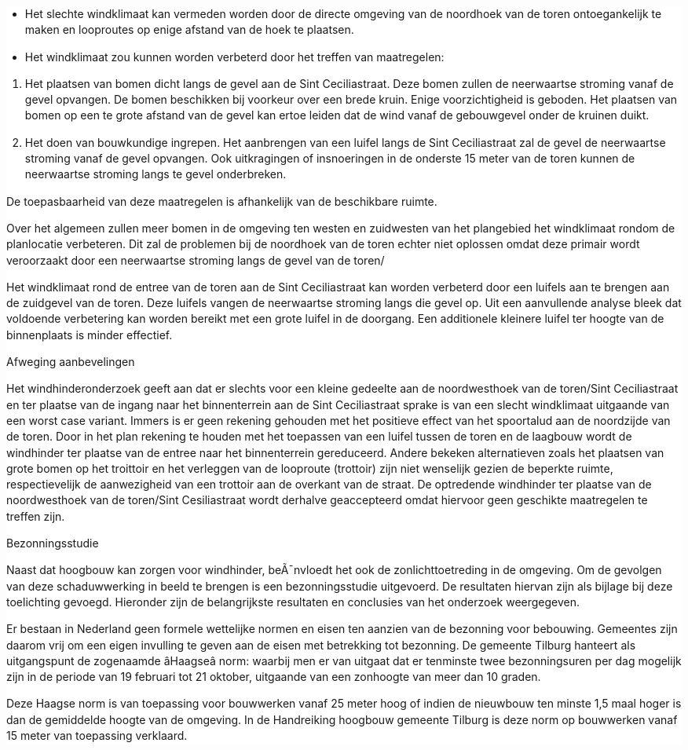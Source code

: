 * Het slechte windklimaat kan vermeden worden door de directe omgeving van de noordhoek van de toren ontoegankelijk te maken en looproutes op enige afstand van de hoek te plaatsen.

* Het windklimaat zou kunnen worden verbeterd door het treffen van maatregelen:

1. Het plaatsen van bomen dicht langs de gevel aan de Sint Ceciliastraat. Deze bomen zullen de neerwaartse stroming vanaf de gevel opvangen. De bomen beschikken bij voorkeur over een brede kruin. Enige voorzichtigheid is geboden. Het plaatsen van bomen op een te grote afstand van de gevel kan ertoe leiden dat de wind vanaf de gebouwgevel onder de kruinen duikt.

2. Het doen van bouwkundige ingrepen. Het aanbrengen van een luifel langs de Sint Ceciliastraat zal de gevel de neerwaartse stroming vanaf de gevel opvangen. Ook uitkragingen of insnoeringen in de onderste 15 meter van de toren kunnen de neerwaartse stroming langs te gevel onderbreken.

De toepasbaarheid van deze maatregelen is afhankelijk van de beschikbare ruimte.

Over het algemeen zullen meer bomen in de omgeving ten westen en zuidwesten van het plangebied het windklimaat rondom de planlocatie verbeteren. Dit zal de problemen bij de noordhoek van de toren echter niet oplossen omdat deze primair wordt veroorzaakt door een neerwaartse stroming langs de gevel van de toren/

Het windklimaat rond de entree van de toren aan de Sint Ceciliastraat kan worden verbeterd door een luifels aan te brengen aan de zuidgevel van de toren. Deze luifels vangen de neerwaartse stroming langs die gevel op. Uit een aanvullende analyse bleek dat voldoende verbetering kan worden bereikt met een grote luifel in de doorgang. Een additionele kleinere luifel ter hoogte van de binnenplaats is minder effectief.

Afweging aanbevelingen

Het windhinderonderzoek geeft aan dat er slechts voor een kleine gedeelte aan de noordwesthoek van de toren/Sint Ceciliastraat en ter plaatse van de ingang naar het binnenterrein aan de Sint Ceciliastraat sprake is van een slecht windklimaat uitgaande van een worst case variant. Immers is er geen rekening gehouden met het positieve effect van het spoortalud aan de noordzijde van de toren. Door in het plan rekening te houden met het toepassen van een luifel tussen de toren en de laagbouw wordt de windhinder ter plaatse van de entree naar het binnenterrein gereduceerd. Andere bekeken alternatieven zoals het plaatsen van grote bomen op het troittoir en het verleggen van de looproute (trottoir) zijn niet wenselijk gezien de beperkte ruimte, respectievelijk de aanwezigheid van een trottoir aan de overkant van de straat. De optredende windhinder ter plaatse van de noordwesthoek van de toren/Sint Cesiliastraat wordt derhalve geaccepteerd omdat hiervoor geen geschikte maatregelen te treffen zijn.

Bezonningsstudie

Naast dat hoogbouw kan zorgen voor windhinder, beÃ¯nvloedt het ook de zonlichttoetreding in de omgeving. Om de gevolgen van deze schaduwwerking in beeld te brengen is een bezonningsstudie uitgevoerd. De resultaten hiervan zijn als bijlage bij deze toelichting gevoegd. Hieronder zijn de belangrijkste resultaten en conclusies van het onderzoek weergegeven.

Er bestaan in Nederland geen formele wettelijke normen en eisen ten aanzien van de bezonning voor bebouwing. Gemeentes zijn daarom vrij om een eigen invulling te geven aan de eisen met betrekking tot bezonning. De gemeente Tilburg hanteert als uitgangspunt de zogenaamde âHaagseâ norm: waarbij men er van uitgaat dat er tenminste twee bezonningsuren per dag mogelijk zijn in de periode van 19 februari tot 21 oktober, uitgaande van een zonhoogte van meer dan 10 graden.

Deze Haagse norm is van toepassing voor bouwwerken vanaf 25 meter hoog of indien de nieuwbouw ten minste 1,5 maal hoger is dan de gemiddelde hoogte van de omgeving. In de Handreiking hoogbouw gemeente Tilburg is deze norm op bouwwerken vanaf 15 meter van toepassing verklaard.
